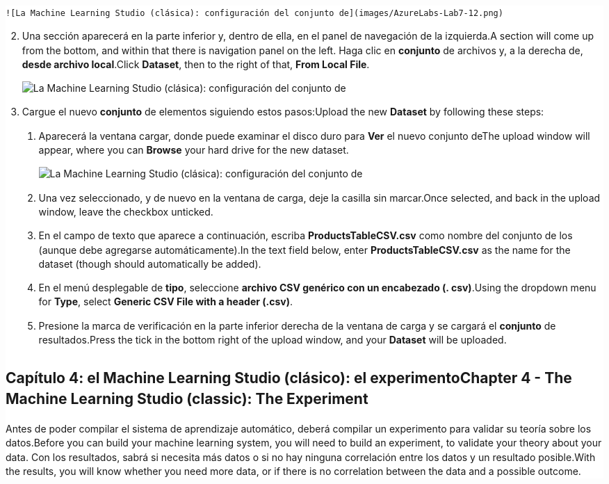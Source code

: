     ![La Machine Learning Studio (clásica): configuración del conjunto de](images/AzureLabs-Lab7-12.png)

2.  <span data-ttu-id="b0ca1-227">Una sección aparecerá en la parte inferior y, dentro de ella, en el panel de navegación de la izquierda.</span><span class="sxs-lookup"><span data-stu-id="b0ca1-227">A section will come up from the bottom, and within that there is navigation panel on the left.</span></span> <span data-ttu-id="b0ca1-228">Haga clic en **conjunto** de archivos y, a la derecha de, **desde archivo local**.</span><span class="sxs-lookup"><span data-stu-id="b0ca1-228">Click **Dataset**, then to the right of that, **From Local File**.</span></span>

    ![La Machine Learning Studio (clásica): configuración del conjunto de](images/AzureLabs-Lab7-13.png)

3.  <span data-ttu-id="b0ca1-230">Cargue el nuevo **conjunto** de elementos siguiendo estos pasos:</span><span class="sxs-lookup"><span data-stu-id="b0ca1-230">Upload the new **Dataset** by following these steps:</span></span>

    1. <span data-ttu-id="b0ca1-231">Aparecerá la ventana cargar, donde puede examinar el disco duro para **Ver** el nuevo conjunto de</span><span class="sxs-lookup"><span data-stu-id="b0ca1-231">The upload window will appear, where you can **Browse** your hard drive for the new dataset.</span></span>

        ![La Machine Learning Studio (clásica): configuración del conjunto de](images/AzureLabs-Lab7-14.png)

    2.  <span data-ttu-id="b0ca1-233">Una vez seleccionado, y de nuevo en la ventana de carga, deje la casilla sin marcar.</span><span class="sxs-lookup"><span data-stu-id="b0ca1-233">Once selected, and back in the upload window, leave the checkbox unticked.</span></span>

    3.  <span data-ttu-id="b0ca1-234">En el campo de texto que aparece a continuación, escriba **ProductsTableCSV.csv** como nombre del conjunto de los (aunque debe agregarse automáticamente).</span><span class="sxs-lookup"><span data-stu-id="b0ca1-234">In the text field below, enter **ProductsTableCSV.csv** as the name for the dataset (though should automatically be added).</span></span>

    4.  <span data-ttu-id="b0ca1-235">En el menú desplegable de **tipo**, seleccione **archivo CSV genérico con un encabezado (. csv)**.</span><span class="sxs-lookup"><span data-stu-id="b0ca1-235">Using the dropdown menu for **Type**, select **Generic CSV File with a header (.csv)**.</span></span>

    5.  <span data-ttu-id="b0ca1-236">Presione la marca de verificación en la parte inferior derecha de la ventana de carga y se cargará el **conjunto** de resultados.</span><span class="sxs-lookup"><span data-stu-id="b0ca1-236">Press the tick in the bottom right of the upload window, and your **Dataset** will be uploaded.</span></span>

## <a name="chapter-4---the-machine-learning-studio-classic-the-experiment"></a><span data-ttu-id="b0ca1-237">Capítulo 4: el Machine Learning Studio (clásico): el experimento</span><span class="sxs-lookup"><span data-stu-id="b0ca1-237">Chapter 4 - The Machine Learning Studio (classic): The Experiment</span></span>

<span data-ttu-id="b0ca1-238">Antes de poder compilar el sistema de aprendizaje automático, deberá compilar un experimento para validar su teoría sobre los datos.</span><span class="sxs-lookup"><span data-stu-id="b0ca1-238">Before you can build your machine learning system, you will need to build an experiment, to validate your theory about your data.</span></span> <span data-ttu-id="b0ca1-239">Con los resultados, sabrá si necesita más datos o si no hay ninguna correlación entre los datos y un resultado posible.</span><span class="sxs-lookup"><span data-stu-id="b0ca1-239">With the results, you will know whether you need more data, or if there is no correlation between the data and a possible outcome.</span></span>
